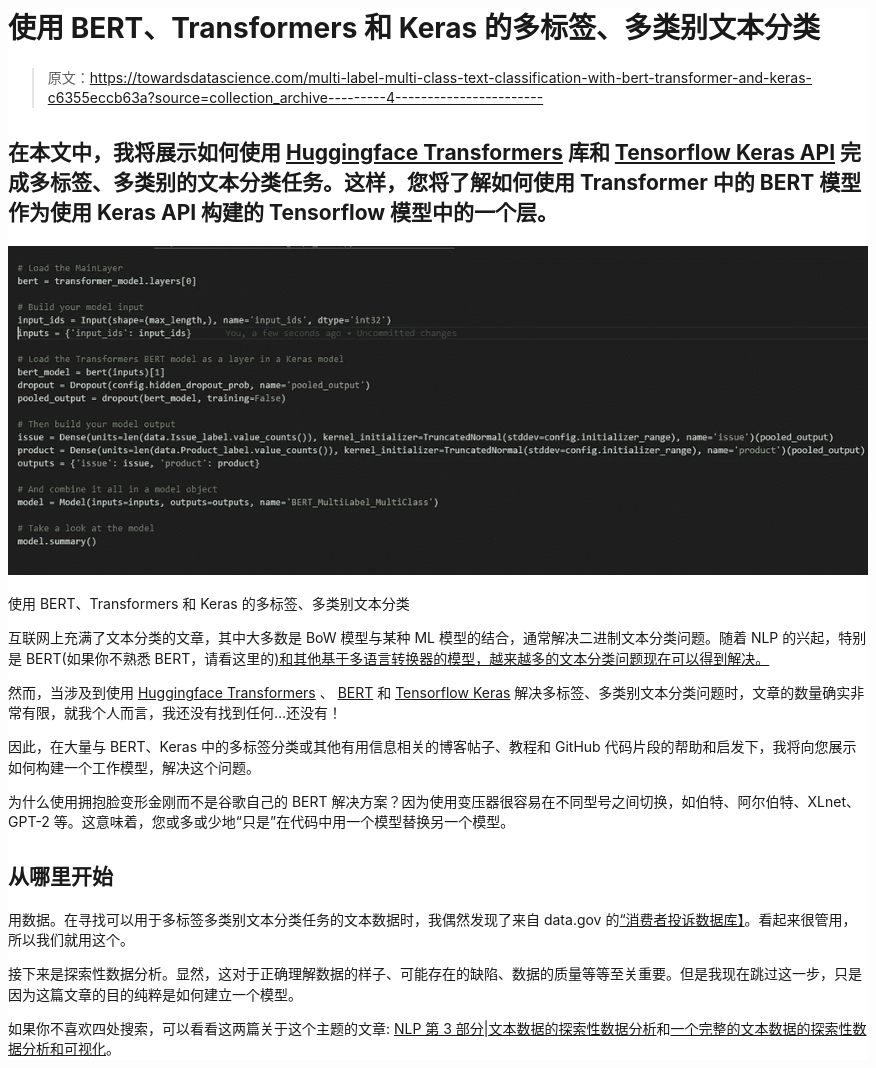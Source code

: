 # 使用 BERT、Transformers 和 Keras 的多标签、多类别文本分类

> 原文：<https://towardsdatascience.com/multi-label-multi-class-text-classification-with-bert-transformer-and-keras-c6355eccb63a?source=collection_archive---------4----------------------->

## 在本文中，我将展示如何使用 [Huggingface Transformers](https://huggingface.co/transformers/) 库和 [Tensorflow Keras API](https://www.tensorflow.org/guide/keras/) 完成多标签、多类别的文本分类任务。这样，您将了解如何使用 Transformer 中的 BERT 模型作为使用 Keras API 构建的 Tensorflow 模型中的一个层。

![](img/df2caa2f13f2c812108779a97b2aa317.png)

使用 BERT、Transformers 和 Keras 的多标签、多类别文本分类

互联网上充满了文本分类的文章，其中大多数是 BoW 模型与某种 ML 模型的结合，通常解决二进制文本分类问题。随着 NLP 的兴起，特别是 BERT(如果你不熟悉 BERT，请看这里的[)和其他基于多语言转换器的模型，越来越多的文本分类问题现在可以得到解决。](/bert-explained-state-of-the-art-language-model-for-nlp-f8b21a9b6270)

然而，当涉及到使用 [Huggingface Transformers](https://huggingface.co/transformers/) 、 [BERT](https://github.com/google-research/bert) 和 [Tensorflow Keras](https://www.tensorflow.org/guide/keras/) 解决多标签、多类别文本分类问题时，文章的数量确实非常有限，就我个人而言，我还没有找到任何…还没有！

因此，在大量与 BERT、Keras 中的多标签分类或其他有用信息相关的博客帖子、教程和 GitHub 代码片段的帮助和启发下，我将向您展示如何构建一个工作模型，解决这个问题。

为什么使用拥抱脸变形金刚而不是谷歌自己的 BERT 解决方案？因为使用变压器很容易在不同型号之间切换，如伯特、阿尔伯特、XLnet、GPT-2 等。这意味着，您或多或少地“只是”在代码中用一个模型替换另一个模型。

## 从哪里开始

用数据。在寻找可以用于多标签多类别文本分类任务的文本数据时，我偶然发现了来自 data.gov 的[“消费者投诉数据库】](https://www.consumerfinance.gov/data-research/consumer-complaints/)。看起来很管用，所以我们就用这个。

接下来是探索性数据分析。显然，这对于正确理解数据的样子、可能存在的缺陷、数据的质量等等至关重要。但是我现在跳过这一步，只是因为这篇文章的目的纯粹是如何建立一个模型。

如果你不喜欢四处搜索，可以看看这两篇关于这个主题的文章: [NLP 第 3 部分|文本数据的探索性数据分析](/nlp-part-3-exploratory-data-analysis-of-text-data-1caa8ab3f79d)和[一个完整的文本数据的探索性数据分析和可视化](/a-complete-exploratory-data-analysis-and-visualization-for-text-data-29fb1b96fb6a)。
